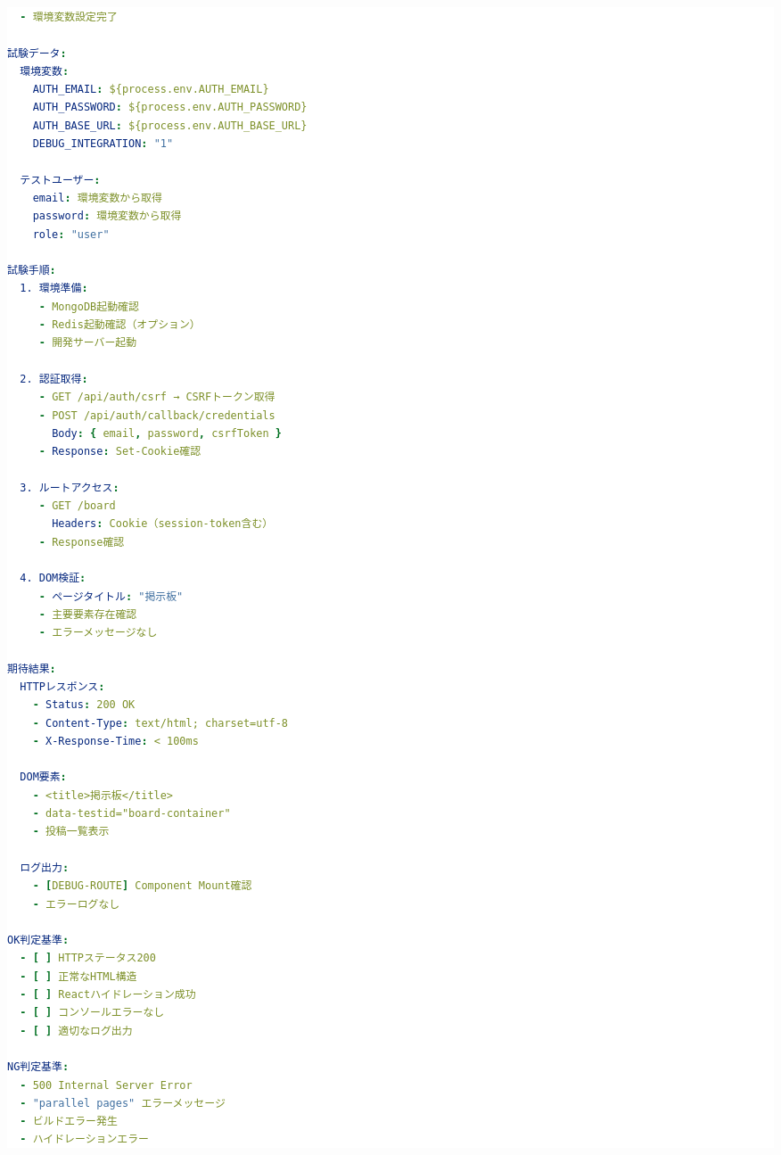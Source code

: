 ```yaml
  - 環境変数設定完了

試験データ:
  環境変数:
    AUTH_EMAIL: ${process.env.AUTH_EMAIL}
    AUTH_PASSWORD: ${process.env.AUTH_PASSWORD}
    AUTH_BASE_URL: ${process.env.AUTH_BASE_URL}
    DEBUG_INTEGRATION: "1"
  
  テストユーザー:
    email: 環境変数から取得
    password: 環境変数から取得
    role: "user"

試験手順:
  1. 環境準備:
     - MongoDB起動確認
     - Redis起動確認（オプション）
     - 開発サーバー起動
  
  2. 認証取得:
     - GET /api/auth/csrf → CSRFトークン取得
     - POST /api/auth/callback/credentials
       Body: { email, password, csrfToken }
     - Response: Set-Cookie確認
  
  3. ルートアクセス:
     - GET /board
       Headers: Cookie（session-token含む）
     - Response確認
  
  4. DOM検証:
     - ページタイトル: "掲示板"
     - 主要要素存在確認
     - エラーメッセージなし

期待結果:
  HTTPレスポンス:
    - Status: 200 OK
    - Content-Type: text/html; charset=utf-8
    - X-Response-Time: < 100ms
  
  DOM要素:
    - <title>掲示板</title>
    - data-testid="board-container"
    - 投稿一覧表示
  
  ログ出力:
    - [DEBUG-ROUTE] Component Mount確認
    - エラーログなし

OK判定基準:
  - [ ] HTTPステータス200
  - [ ] 正常なHTML構造
  - [ ] Reactハイドレーション成功
  - [ ] コンソールエラーなし
  - [ ] 適切なログ出力

NG判定基準:
  - 500 Internal Server Error
  - "parallel pages" エラーメッセージ
  - ビルドエラー発生
  - ハイドレーションエラー
```